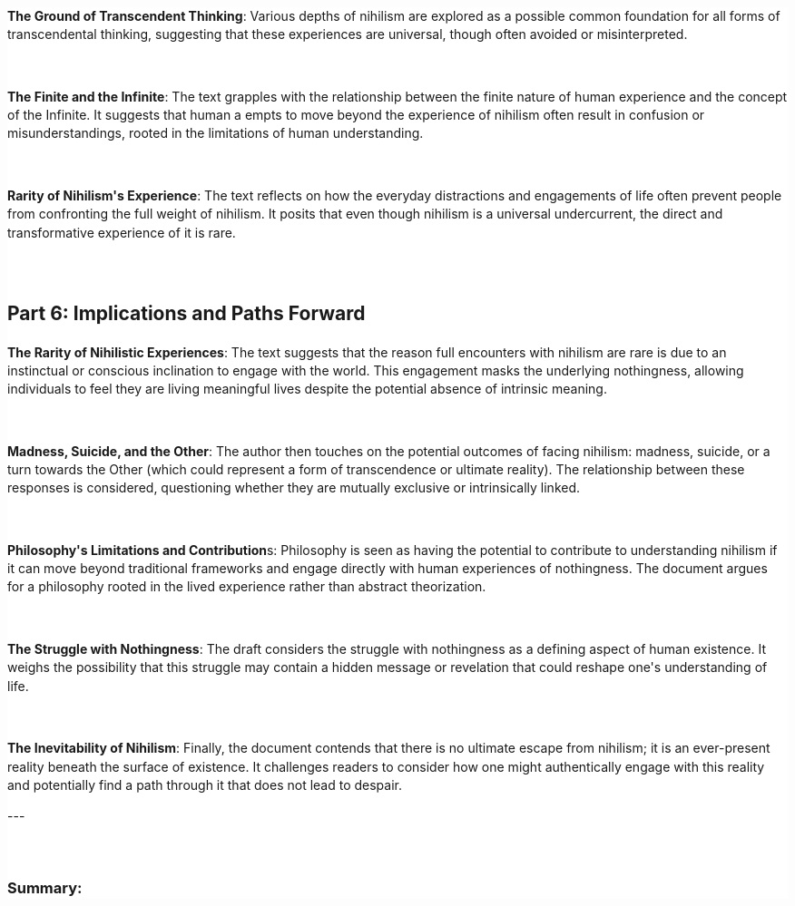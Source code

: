 **The Ground of Transcendent Thinking**: Various depths of nihilism are explored as a possible common foundation for all forms of transcendental thinking, suggesting that these experiences are universal, though often avoided or misinterpreted.

<br>

**The Finite and the Infinite**: The text grapples with the relationship between the finite nature of human experience and the concept of the Infinite. It suggests that human a empts to move beyond the experience of nihilism often result in confusion or misunderstandings, rooted in the limitations of human understanding.

<br>

**Rarity of Nihilism's Experience**: The text reflects on how the everyday distractions and engagements of life often prevent people from confronting the full weight of nihilism. It posits that even though nihilism is a universal undercurrent, the direct and transformative experience of it is rare.

<br>

## Part 6: Implications and Paths Forward

**The Rarity of Nihilistic Experiences**: The text suggests that the reason full encounters with nihilism are rare is due to an instinctual or conscious inclination to engage with the world. This engagement masks the underlying nothingness, allowing individuals to feel they are living meaningful lives despite the potential absence of intrinsic meaning.

<br>

**Madness, Suicide, and the Other**: The author then touches on the potential outcomes of facing nihilism: madness, suicide, or a turn towards the Other (which could represent a form of transcendence or ultimate reality). The relationship between these responses is considered, questioning whether they are mutually exclusive or intrinsically linked.

<br>

**Philosophy's Limitations and Contribution**s: Philosophy is seen as having the potential to contribute to understanding nihilism if it can move beyond traditional frameworks and engage directly with human experiences of nothingness. The document argues for a philosophy rooted in the lived experience rather than abstract theorization.

<br>

**The Struggle with Nothingness**: The draft considers the struggle with nothingness as a defining aspect of human existence. It weighs the possibility that this struggle may contain a hidden message or revelation that could reshape one's understanding of life.

<br>

**The Inevitability of Nihilism**: Finally, the document contends that there is no ultimate escape from nihilism; it is an ever-present reality beneath the surface of existence. It challenges readers to consider how one might authentically engage with this reality and potentially find a path through it that does not lead to despair.

\---

<br>

### Summary:
